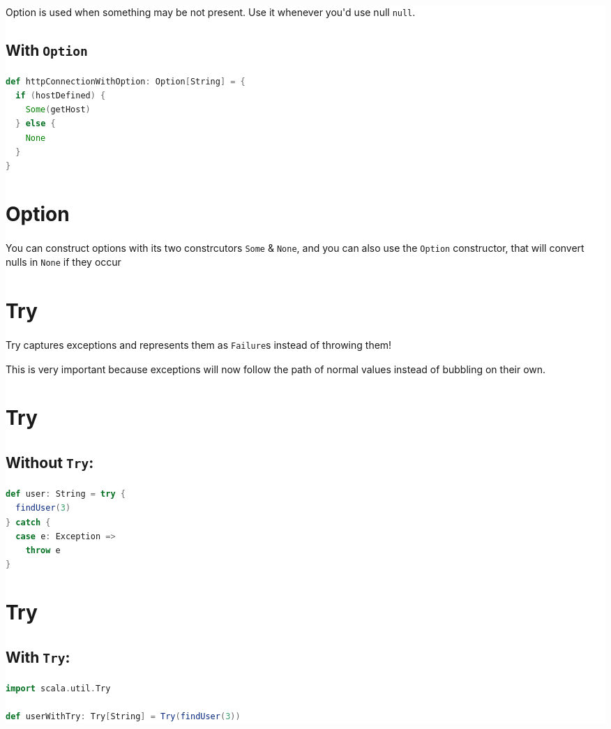 Option is used when something may be not present. Use it whenever you'd use null `null`.

## With `Option`

```scala mdoc:silent
def httpConnectionWithOption: Option[String] = {
  if (hostDefined) {
    Some(getHost)
  } else {
    None
  }
}
```

# Option

You can construct options with its two constrcutors `Some` & `None`,
and you can also use the `Option` constructor, that will convert nulls
in `None` if they occur


# Try

Try captures exceptions and represents them as `Failure`s instead of
throwing them!

This is very important because exceptions will now follow the path of
normal values instead of bubbling on their own.

# Try

## Without `Try`:

```scala mdoc:silent
def user: String = try {
  findUser(3)
} catch {
  case e: Exception =>
    throw e
}
```

# Try

## With `Try`:

```scala mdoc:silent
import scala.util.Try

def userWithTry: Try[String] = Try(findUser(3))
```
